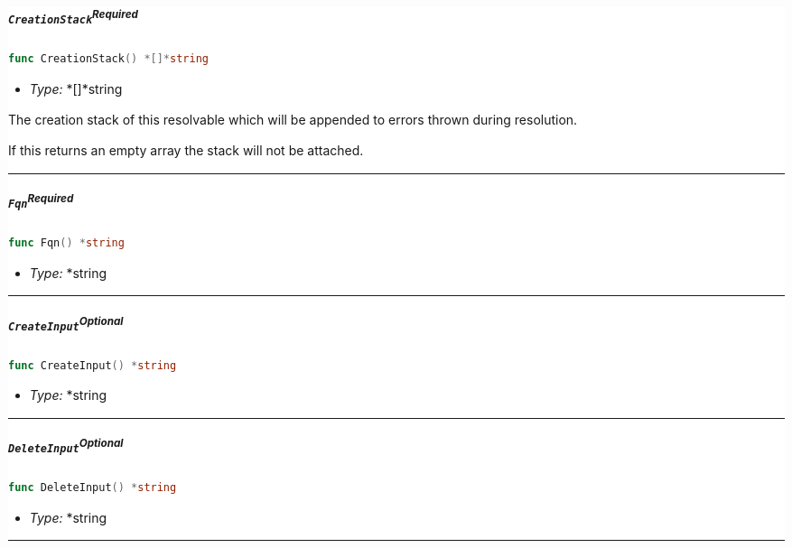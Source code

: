 
##### `CreationStack`<sup>Required</sup> <a name="CreationStack" id="@cdktf/provider-azurerm.privateEndpointApplicationSecurityGroupAssociation.PrivateEndpointApplicationSecurityGroupAssociationTimeoutsOutputReference.property.creationStack"></a>

```go
func CreationStack() *[]*string
```

- *Type:* *[]*string

The creation stack of this resolvable which will be appended to errors thrown during resolution.

If this returns an empty array the stack will not be attached.

---

##### `Fqn`<sup>Required</sup> <a name="Fqn" id="@cdktf/provider-azurerm.privateEndpointApplicationSecurityGroupAssociation.PrivateEndpointApplicationSecurityGroupAssociationTimeoutsOutputReference.property.fqn"></a>

```go
func Fqn() *string
```

- *Type:* *string

---

##### `CreateInput`<sup>Optional</sup> <a name="CreateInput" id="@cdktf/provider-azurerm.privateEndpointApplicationSecurityGroupAssociation.PrivateEndpointApplicationSecurityGroupAssociationTimeoutsOutputReference.property.createInput"></a>

```go
func CreateInput() *string
```

- *Type:* *string

---

##### `DeleteInput`<sup>Optional</sup> <a name="DeleteInput" id="@cdktf/provider-azurerm.privateEndpointApplicationSecurityGroupAssociation.PrivateEndpointApplicationSecurityGroupAssociationTimeoutsOutputReference.property.deleteInput"></a>

```go
func DeleteInput() *string
```

- *Type:* *string

---
